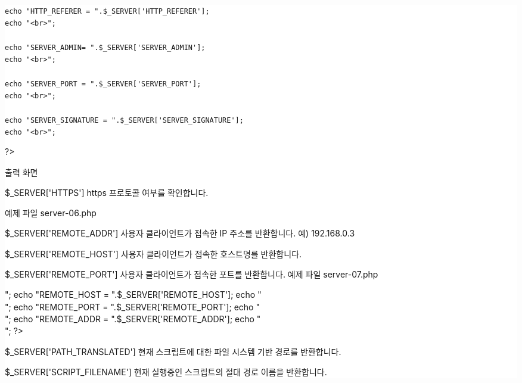 	echo "HTTP_REFERER = ".$_SERVER['HTTP_REFERER'];
	echo "<br>";

	echo "SERVER_ADMIN= ".$_SERVER['SERVER_ADMIN'];
	echo "<br>";

	echo "SERVER_PORT = ".$_SERVER['SERVER_PORT'];
	echo "<br>";

	echo "SERVER_SIGNATURE = ".$_SERVER['SERVER_SIGNATURE'];
	echo "<br>";
?>

출력 화면
 
	
$_SERVER['HTTPS']
https 프로토콜 여부를 확인합니다. 

예제 파일 server-06.php
<?php
	if($_SERVER['HTTPS'] == "on"){
		echo "https://";
	} else {
		echo "http://";
	}
?> 

$_SERVER['REMOTE_ADDR']
사용자 클라이언트가 접속한 IP 주소를 반환합니다. 예) 192.168.0.3
	
$_SERVER['REMOTE_HOST']
사용자 클라이언트가 접속한 호스트명를 반환합니다.
	
$_SERVER['REMOTE_PORT']
사용자 클라이언트가 접속한 포트를 반환합니다.
예제 파일 server-07.php
<?php
	echo "REMOTE_ADDR = ".$_SERVER['REMOTE_ADDR'];
	echo "<br>";

	echo "REMOTE_HOST = ".$_SERVER['REMOTE_HOST'];
	echo "<br>";

	echo "REMOTE_PORT = ".$_SERVER['REMOTE_PORT'];
	echo "<br>";

	echo "REMOTE_ADDR = ".$_SERVER['REMOTE_ADDR'];
	echo "<br>";

?>


	
$_SERVER['PATH_TRANSLATED']
현재 스크립트에 대한 파일 시스템 기반 경로를 반환합니다.

$_SERVER['SCRIPT_FILENAME']
현재 실행중인 스크립트의 절대 경로 이름을 반환합니다.
